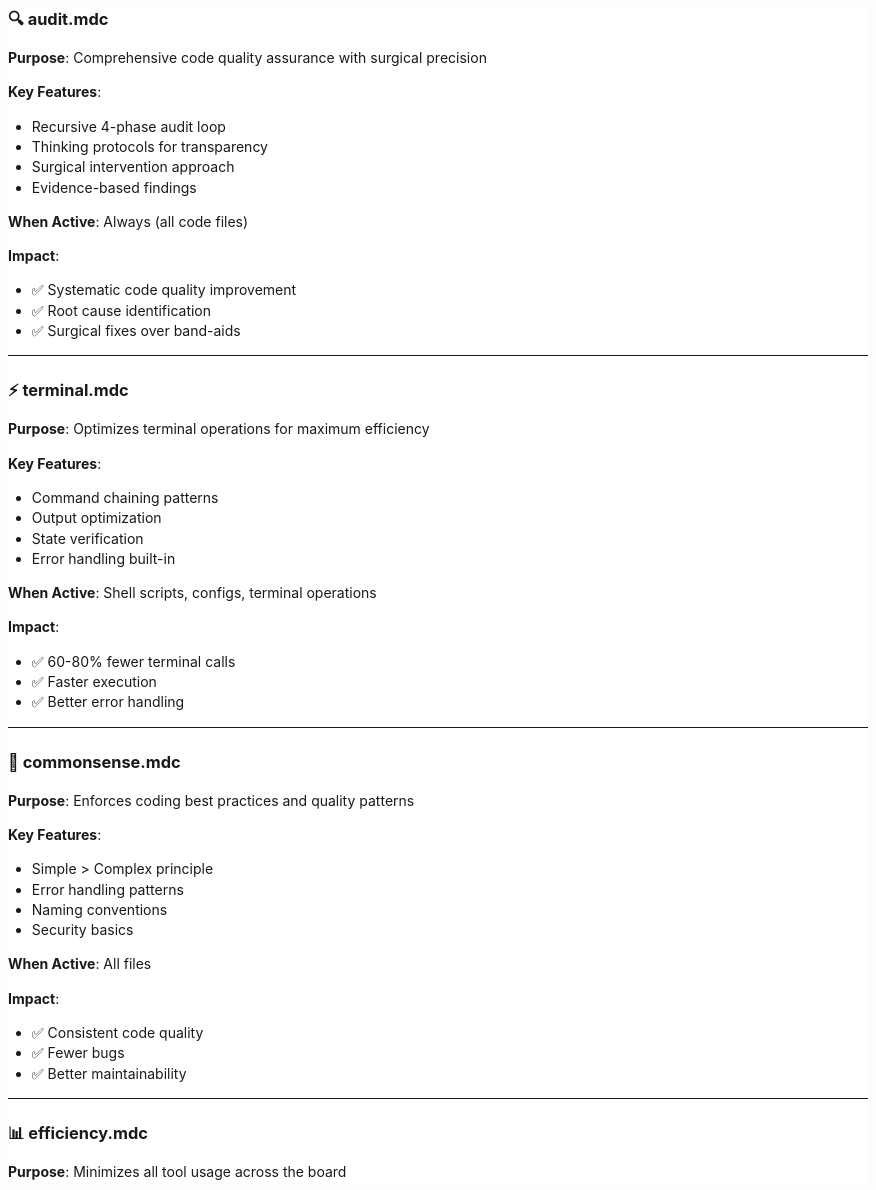 ### 🔍 **audit.mdc**
**Purpose**: Comprehensive code quality assurance with surgical precision

**Key Features**:
- Recursive 4-phase audit loop
- Thinking protocols for transparency
- Surgical intervention approach
- Evidence-based findings

**When Active**: Always (all code files)

**Impact**: 
- ✅ Systematic code quality improvement
- ✅ Root cause identification
- ✅ Surgical fixes over band-aids

---

### ⚡ **terminal.mdc**
**Purpose**: Optimizes terminal operations for maximum efficiency

**Key Features**:
- Command chaining patterns
- Output optimization
- State verification
- Error handling built-in

**When Active**: Shell scripts, configs, terminal operations

**Impact**:
- ✅ 60-80% fewer terminal calls
- ✅ Faster execution
- ✅ Better error handling

---

### 🎯 **commonsense.mdc**
**Purpose**: Enforces coding best practices and quality patterns

**Key Features**:
- Simple > Complex principle
- Error handling patterns
- Naming conventions
- Security basics

**When Active**: All files

**Impact**:
- ✅ Consistent code quality
- ✅ Fewer bugs
- ✅ Better maintainability

---

### 📊 **efficiency.mdc**
**Purpose**: Minimizes all tool usage across the board
